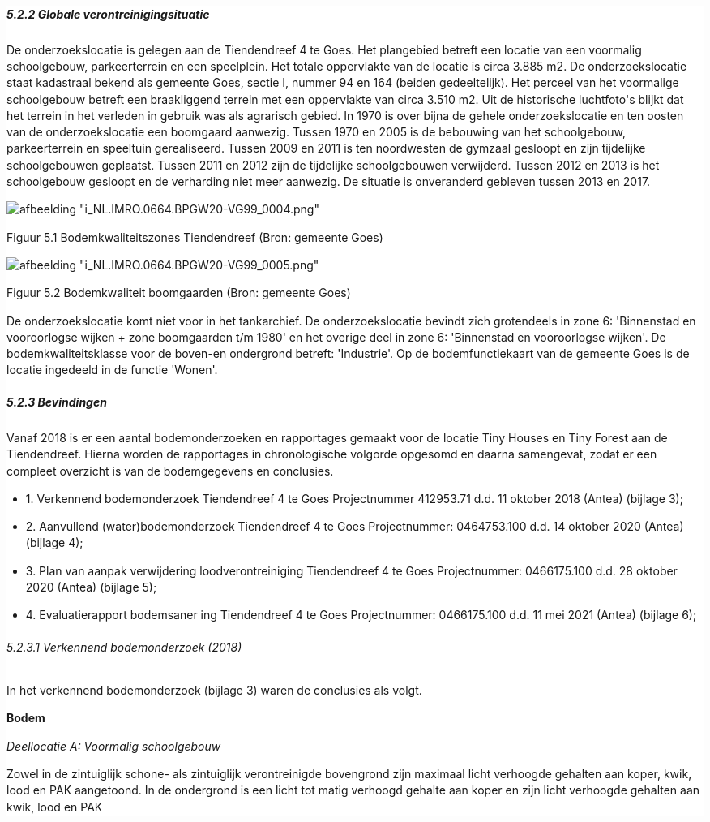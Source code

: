 ##### 5\.2\.2 Globale verontreinigingsituatie

De onderzoekslocatie is gelegen aan de Tiendendreef 4 te Goes. Het plangebied betreft een locatie van een voormalig schoolgebouw, parkeerterrein en een speelplein. Het totale oppervlakte van de locatie is circa 3\.885 m2. De onderzoekslocatie staat kadastraal bekend als gemeente Goes, sectie I, nummer 94 en 164 (beiden gedeeltelijk). Het perceel van het voormalige schoolgebouw betreft een braakliggend terrein met een oppervlakte van circa 3\.510 m2. Uit de historische luchtfoto's blijkt dat het terrein in het verleden in gebruik was als agrarisch gebied. In 1970 is over bijna de gehele onderzoekslocatie en ten oosten van de onderzoekslocatie een boomgaard aanwezig. Tussen 1970 en 2005 is de bebouwing van het schoolgebouw, parkeerterrein en speeltuin gerealiseerd. Tussen 2009 en 2011 is ten noordwesten de gymzaal gesloopt en zijn tijdelijke schoolgebouwen geplaatst. Tussen 2011 en 2012 zijn de tijdelijke schoolgebouwen verwijderd. Tussen 2012 en 2013 is het schoolgebouw gesloopt en de verharding niet meer aanwezig. De situatie is onveranderd gebleven tussen 2013 en 2017\.

![afbeelding "i_NL.IMRO.0664.BPGW20-VG99_0004.png"](i_NL.IMRO.0664.BPGW20-VG99_0004.png)

Figuur 5\.1 Bodemkwaliteitszones Tiendendreef (Bron: gemeente Goes)

![afbeelding "i_NL.IMRO.0664.BPGW20-VG99_0005.png"](i_NL.IMRO.0664.BPGW20-VG99_0005.png)

Figuur 5\.2 Bodemkwaliteit boomgaarden (Bron: gemeente Goes)

De onderzoekslocatie komt niet voor in het tankarchief. De onderzoekslocatie bevindt zich grotendeels in zone 6: 'Binnenstad en vooroorlogse wijken \+ zone boomgaarden t/m 1980' en het overige deel in zone 6: 'Binnenstad en vooroorlogse wijken'. De bodemkwaliteitsklasse voor de boven\-en ondergrond betreft: 'Industrie'. Op de bodemfunctiekaart van de gemeente Goes is de locatie ingedeeld in de functie 'Wonen'.

##### 5\.2\.3 Bevindingen

Vanaf 2018 is er een aantal bodemonderzoeken en rapportages gemaakt voor de locatie Tiny Houses en Tiny Forest aan de Tiendendreef. Hierna worden de rapportages in chronologische volgorde opgesomd en daarna samengevat, zodat er een compleet overzicht is van de bodemgegevens en conclusies.

* 1\. Verkennend bodemonderzoek Tiendendreef 4 te Goes Projectnummer 412953\.71 d.d. 11 oktober 2018 (Antea) (bijlage 3);

* 2\. Aanvullend (water)bodemonderzoek Tiendendreef 4 te Goes Projectnummer: 0464753\.100 d.d. 14 oktober 2020 (Antea) (bijlage 4);

* 3\. Plan van aanpak verwijdering loodverontreiniging Tiendendreef 4 te Goes Projectnummer: 0466175\.100 d.d. 28 oktober 2020 (Antea) (bijlage 5);

* 4\. Evaluatierapport bodemsaner ing Tiendendreef 4 te Goes Projectnummer: 0466175\.100 d.d. 11 mei 2021 (Antea) (bijlage 6);

###### 5\.2\.3\.1 Verkennend bodemonderzoek (2018\)

In het verkennend bodemonderzoek (bijlage 3) waren de conclusies als volgt.

**Bodem**

*Deellocatie A: Voormalig schoolgebouw*

Zowel in de zintuiglijk schone\- als zintuiglijk verontreinigde bovengrond zijn maximaal licht verhoogde gehalten aan koper, kwik, lood en PAK aangetoond. In de ondergrond is een licht tot matig verhoogd gehalte aan koper en zijn licht verhoogde gehalten aan kwik, lood en PAK
